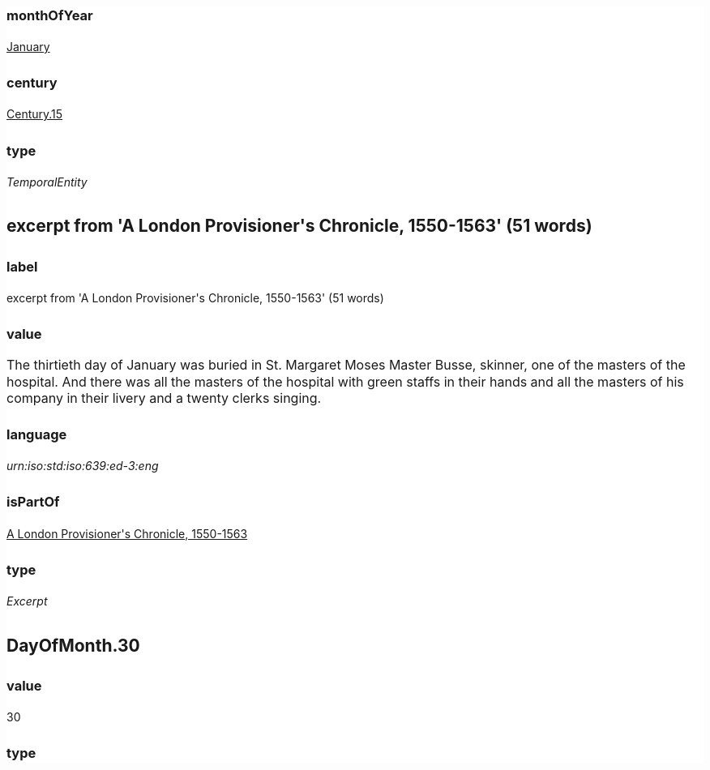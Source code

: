 ### monthOfYear


[January](#January)

### century


[Century.15](#Century.15)

### type


*TemporalEntity*

## excerpt from 'A London Provisioner's Chronicle, 1550-1563' (51 words)

### label


excerpt from 'A London Provisioner's Chronicle, 1550-1563' (51 words)

### value


<p class="MsoNormal"><span style="font-size: 12.0pt; line-height: 115%;">The thirtieth day of January was buried in St. Margaret Moses Master Busse, skinner, one of the masters of the hospital. And there was all the masters of the hospital with green staffs in their hands and all the masters of his company in their livery and a twenty clerks&nbsp;singing.&nbsp;</span></p>

### language


*urn:iso:std:iso:639:ed-3:eng*

### isPartOf


[A London Provisioner's Chronicle, 1550-1563](#A-London-Provisioner's-Chronicle-1550-1563)

### type


*Excerpt*

## DayOfMonth.30

### value


30

### type
